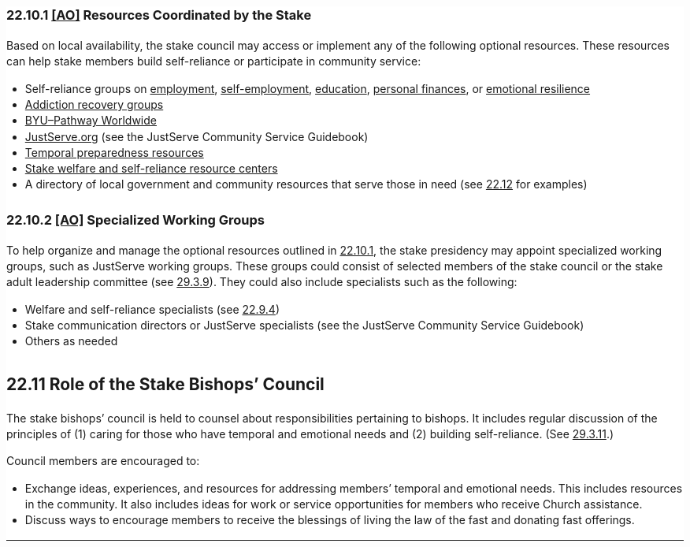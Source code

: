### 22.10.1 [[AO]](0-introductory-overview.md#02-adaptation-and-optional-resources) Resources Coordinated by the Stake

Based on local availability, the stake council may access or implement any of the following optional resources. These resources can help stake members build self-reliance or participate in community service:

* Self-reliance groups on [employment](http://www.churchofjesuschrist.org/self-reliance/course-materials/find-a-better-job), [self-employment](http://www.churchofjesuschrist.org/self-reliance/course-materials/starting-and-growing-my-business), [education](http://www.churchofjesuschrist.org/self-reliance/course-materials/education-for-better-work), [personal finances](http://www.churchofjesuschrist.org/self-reliance/course-materials/personal-finances), or [emotional resilience](http://www.churchofjesuschrist.org/self-reliance/course-materials/emotional-resilience-self-reliance-course-video-resources)
* [Addiction recovery groups](http://addictionrecovery.churchofjesuschrist.org)
* [BYU–Pathway Worldwide](http://www.byupathway.org)
* [JustServe.org](http://www.justserve.org) (see the JustServe Community Service Guidebook)
* [Temporal preparedness resources](http://www.churchofjesuschrist.org/life/temporal-preparedness-resources)
* [Stake welfare and self-reliance resource centers](https://assets.ldscdn.org/da/df/dadf5707998611eca190eeeeac1ee215e0a084a1/products_and_services_overview_booklet.pdf)
* A directory of local government and community resources that serve those in need (see [22.12](/study/manual/general-handbook/22-providing-for-temporal-needs?lang=eng&para=title_number99-p288#title_number99) for examples)

### 22.10.2 [[AO]](0-introductory-overview.md#02-adaptation-and-optional-resources) Specialized Working Groups

To help organize and manage the optional resources outlined in [22.10.1](/study/manual/general-handbook/22-providing-for-temporal-needs?lang=eng&para=title_number96-p270#title_number96), the stake presidency may appoint specialized working groups, such as JustServe working groups. These groups could consist of selected members of the stake council or the stake adult leadership committee (see [29.3.9](/study/manual/general-handbook/29-meetings-in-the-church?lang=eng&para=title_number58-p153#title_number58)). They could also include specialists such as the following:

* Welfare and self-reliance specialists (see [22.9.4](/study/manual/general-handbook/22-providing-for-temporal-needs?lang=eng&para=title_number94-p261#title_number94))
* Stake communication directors or JustServe specialists (see the JustServe Community Service Guidebook)
* Others as needed

## 22.11 Role of the Stake Bishops’ Council

The stake bishops’ council is held to counsel about responsibilities pertaining to bishops. It includes regular discussion of the principles of (1) caring for those who have temporal and emotional needs and (2) building self-reliance. (See [29.3.11](/study/manual/general-handbook/29-meetings-in-the-church?lang=eng&para=title_number26-p166#title_number26).)

Council members are encouraged to:

* Exchange ideas, experiences, and resources for addressing members’ temporal and emotional needs. This includes resources in the community. It also includes ideas for work or service opportunities for members who receive Church assistance.
* Discuss ways to encourage members to receive the blessings of living the law of the fast and donating fast offerings.

---